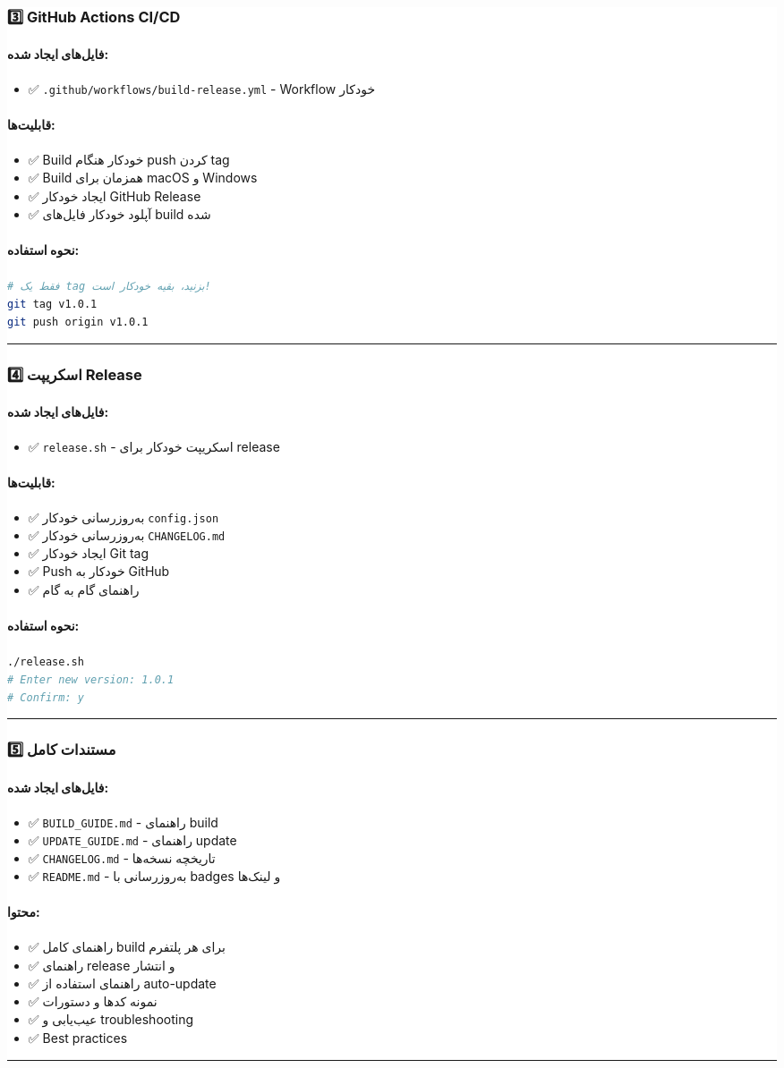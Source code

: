 
### 3️⃣ GitHub Actions CI/CD

#### فایل‌های ایجاد شده:
- ✅ `.github/workflows/build-release.yml` - Workflow خودکار

#### قابلیت‌ها:
- ✅ Build خودکار هنگام push کردن tag
- ✅ Build همزمان برای macOS و Windows
- ✅ ایجاد خودکار GitHub Release
- ✅ آپلود خودکار فایل‌های build شده

#### نحوه استفاده:
```bash
# فقط یک tag بزنید، بقیه خودکار است!
git tag v1.0.1
git push origin v1.0.1
```

---

### 4️⃣ اسکریپت Release

#### فایل‌های ایجاد شده:
- ✅ `release.sh` - اسکریپت خودکار برای release

#### قابلیت‌ها:
- ✅ به‌روزرسانی خودکار `config.json`
- ✅ به‌روزرسانی خودکار `CHANGELOG.md`
- ✅ ایجاد خودکار Git tag
- ✅ Push خودکار به GitHub
- ✅ راهنمای گام به گام

#### نحوه استفاده:
```bash
./release.sh
# Enter new version: 1.0.1
# Confirm: y
```

---

### 5️⃣ مستندات کامل

#### فایل‌های ایجاد شده:
- ✅ `BUILD_GUIDE.md` - راهنمای build
- ✅ `UPDATE_GUIDE.md` - راهنمای update
- ✅ `CHANGELOG.md` - تاریخچه نسخه‌ها
- ✅ `README.md` - به‌روزرسانی با badges و لینک‌ها

#### محتوا:
- ✅ راهنمای کامل build برای هر پلتفرم
- ✅ راهنمای release و انتشار
- ✅ راهنمای استفاده از auto-update
- ✅ نمونه کدها و دستورات
- ✅ عیب‌یابی و troubleshooting
- ✅ Best practices

---